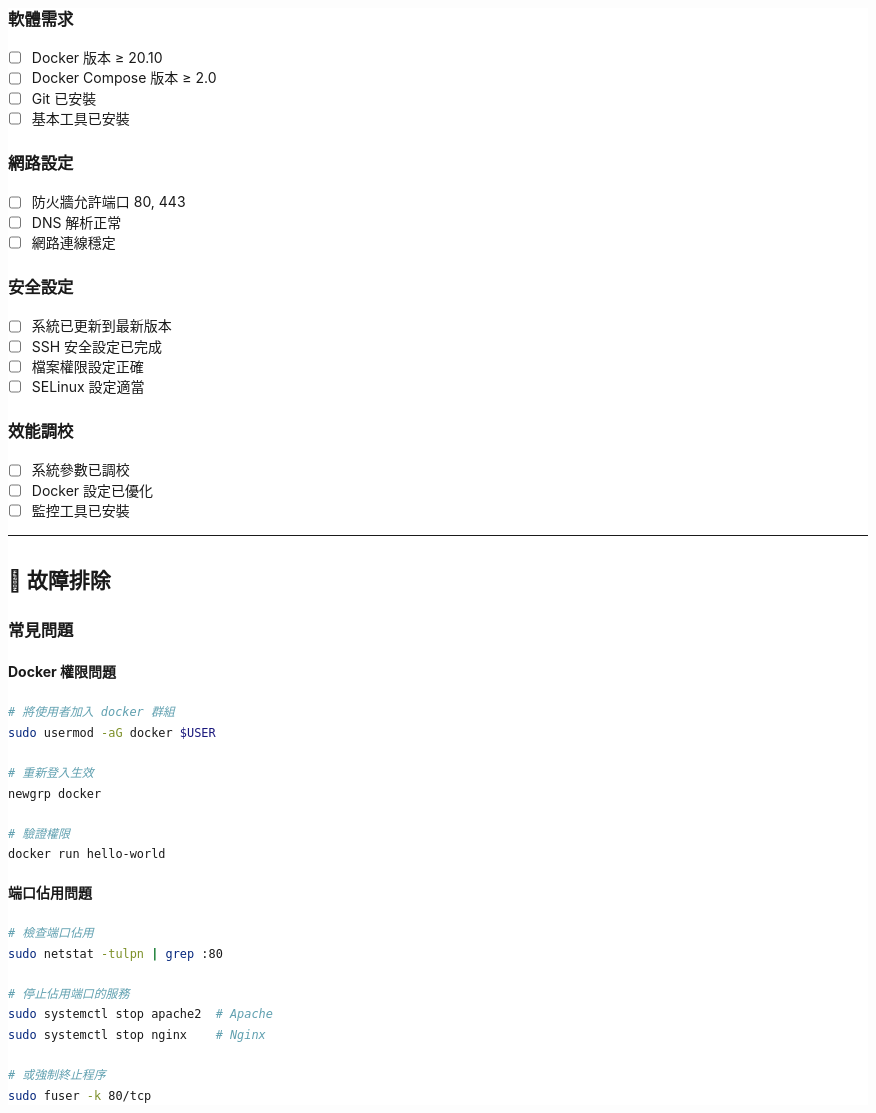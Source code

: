 ### 軟體需求
- [ ] Docker 版本 ≥ 20.10
- [ ] Docker Compose 版本 ≥ 2.0
- [ ] Git 已安裝
- [ ] 基本工具已安裝

### 網路設定
- [ ] 防火牆允許端口 80, 443
- [ ] DNS 解析正常
- [ ] 網路連線穩定

### 安全設定
- [ ] 系統已更新到最新版本
- [ ] SSH 安全設定已完成
- [ ] 檔案權限設定正確
- [ ] SELinux 設定適當

### 效能調校
- [ ] 系統參數已調校
- [ ] Docker 設定已優化
- [ ] 監控工具已安裝

---

## 🔧 故障排除

### 常見問題

#### Docker 權限問題
```bash
# 將使用者加入 docker 群組
sudo usermod -aG docker $USER

# 重新登入生效
newgrp docker

# 驗證權限
docker run hello-world
```

#### 端口佔用問題
```bash
# 檢查端口佔用
sudo netstat -tulpn | grep :80

# 停止佔用端口的服務
sudo systemctl stop apache2  # Apache
sudo systemctl stop nginx    # Nginx

# 或強制終止程序
sudo fuser -k 80/tcp
```
